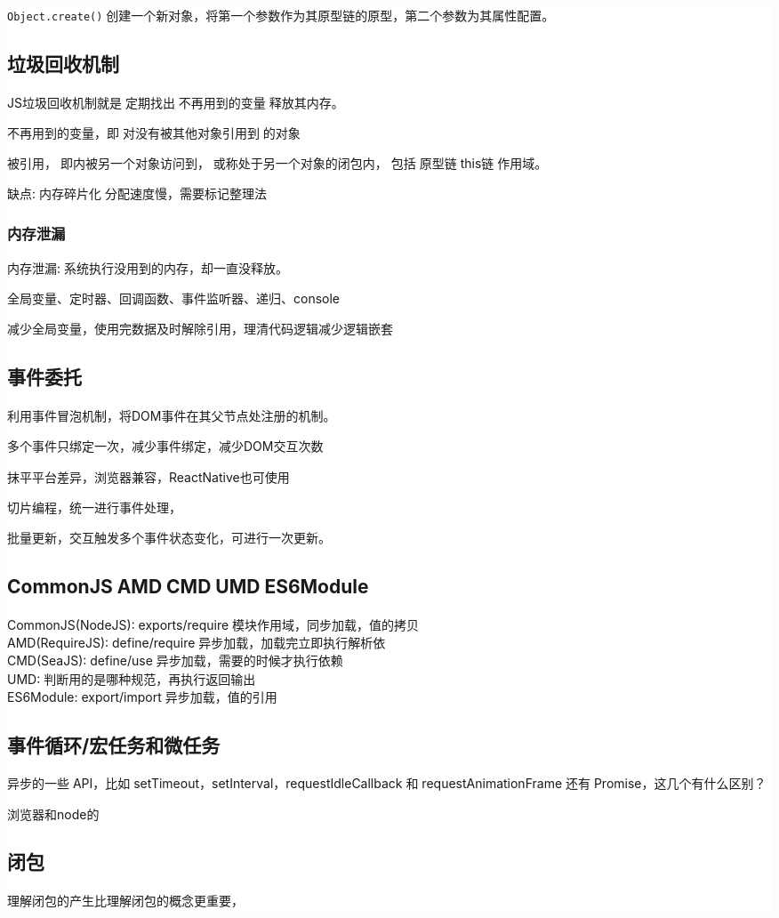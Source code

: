`Object.create()` 创建一个新对象，将第一个参数作为其原型链的原型，第二个参数为其属性配置。



## 垃圾回收机制

JS垃圾回收机制就是 定期找出 不再用到的变量 释放其内存。

不再用到的变量，即 对没有被其他对象引用到 的对象

被引用， 即内被另一个对象访问到， 或称处于另一个对象的闭包内， 包括 原型链 this链 作用域。

缺点: 内存碎片化 分配速度慢，需要标记整理法

### 内存泄漏

内存泄漏: 系统执行没用到的内存，却一直没释放。

全局变量、定时器、回调函数、事件监听器、递归、console

减少全局变量，使用完数据及时解除引用，理清代码逻辑减少逻辑嵌套



## 事件委托

利用事件冒泡机制，将DOM事件在其父节点处注册的机制。

多个事件只绑定一次，减少事件绑定，减少DOM交互次数

抹平平台差异，浏览器兼容，ReactNative也可使用

切片编程，统一进行事件处理，

批量更新，交互触发多个事件状态变化，可进行一次更新。


## CommonJS AMD CMD UMD ES6Module

CommonJS(NodeJS): exports/require 模块作用域，同步加载，值的拷贝  
AMD(RequireJS):   define/require  异步加载，加载完立即执行解析依  
CMD(SeaJS):       define/use      异步加载，需要的时候才执行依赖  
UMD:              判断用的是哪种规范，再执行返回输出  
ES6Module:        export/import   异步加载，值的引用

## 事件循环/宏任务和微任务

异步的一些 API，比如 setTimeout，setInterval，requestIdleCallback 和 requestAnimationFrame 还有 Promise，这几个有什么区别？

浏览器和node的




## 闭包

理解闭包的产生比理解闭包的概念更重要，
